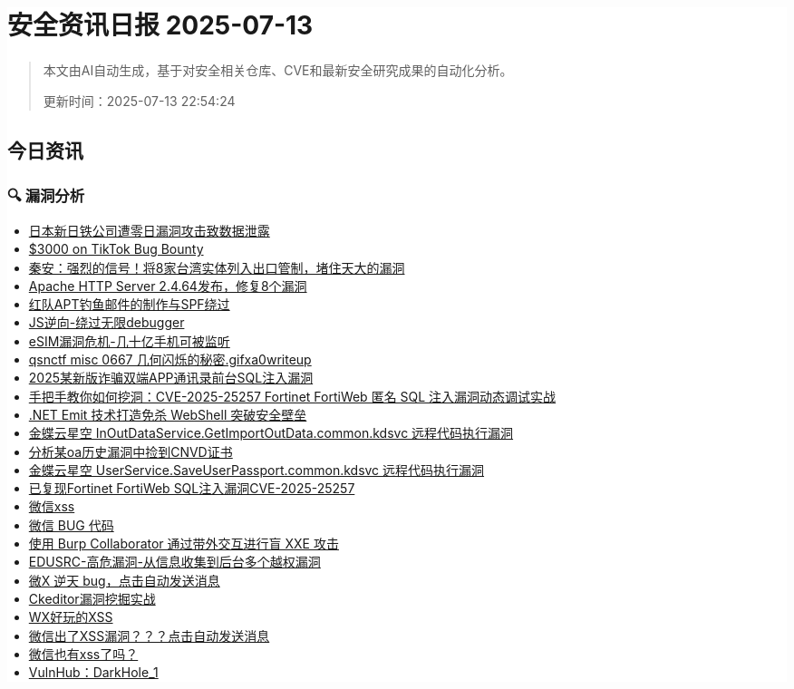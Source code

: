 
# 安全资讯日报 2025-07-13

> 本文由AI自动生成，基于对安全相关仓库、CVE和最新安全研究成果的自动化分析。
> 
> 更新时间：2025-07-13 22:54:24



## 今日资讯

### 🔍 漏洞分析

* [日本新日铁公司遭零日漏洞攻击致数据泄露](https://mp.weixin.qq.com/s?__biz=MzkxNTI2NTQxOA==&mid=2247498069&idx=2&sn=90e786cab169095418610266a01f981a)
* [$3000 on TikTok Bug Bounty](https://mp.weixin.qq.com/s?__biz=MzkxNjc0ODA3NQ==&mid=2247484065&idx=1&sn=c0d8ba0e78485cc0db5a0067ecac69b2)
* [秦安：强烈的信号！将8家台湾实体列入出口管制，堵住天大的漏洞](https://mp.weixin.qq.com/s?__biz=MzA5MDg1MDUyMA==&mid=2650480563&idx=1&sn=4a7bad3b21c045e07a6af0044e20f2d8)
* [Apache HTTP Server 2.4.64发布，修复8个漏洞](https://mp.weixin.qq.com/s?__biz=Mzg2NjY2MTI3Mg==&mid=2247500866&idx=1&sn=3e6caa7a94d92763e65f4895c1516b20)
* [红队APT钓鱼邮件的制作与SPF绕过](https://mp.weixin.qq.com/s?__biz=Mzk0Mzc1MTI2Nw==&mid=2247493126&idx=1&sn=0c477858639004e35491ba258a01cc25)
* [JS逆向-绕过无限debugger](https://mp.weixin.qq.com/s?__biz=Mzg3NTU3NTY0Nw==&mid=2247489976&idx=1&sn=5c0ffdcb3c2327963eb11916caae14b9)
* [eSIM漏洞危机-几十亿手机可被监听](https://mp.weixin.qq.com/s?__biz=MzIxOTM2MDYwNg==&mid=2247515238&idx=1&sn=cfdc6ce9b21adb84b611c5f7b27df1b9)
* [qsnctf misc 0667 几何闪烁的秘密.gifxa0writeup](https://mp.weixin.qq.com/s?__biz=MzU2NzIzNzU4Mg==&mid=2247490812&idx=1&sn=83caa84ba743e981678046392bfe1261)
* [2025某新版诈骗双端APP通讯录前台SQL注入漏洞](https://mp.weixin.qq.com/s?__biz=MzIxOTM2MDYwNg==&mid=2247515236&idx=1&sn=fc3c5c6dbf3b2cbc32405070170609d6)
* [手把手教你如何挖洞：CVE-2025-25257 Fortinet FortiWeb 匿名 SQL 注入漏洞动态调试实战](https://mp.weixin.qq.com/s?__biz=Mzk0NTU5Mjg0Ng==&mid=2247492236&idx=1&sn=8d8564b4b92621d0ce1783198a801077)
* [.NET Emit 技术打造免杀 WebShell 突破安全壁垒](https://mp.weixin.qq.com/s?__biz=MzUyOTc3NTQ5MA==&mid=2247500073&idx=3&sn=1b429e6f4c62558d01b04dc3bc62fc13)
* [金蝶云星空 InOutDataService.GetImportOutData.common.kdsvc 远程代码执行漏洞](https://mp.weixin.qq.com/s?__biz=MzkzMTcwMTg1Mg==&mid=2247492135&idx=1&sn=7bcedb196331e9addb1b70f3be0ea04e)
* [分析某oa历史漏洞中捡到CNVD证书](https://mp.weixin.qq.com/s?__biz=MzU0MTc2NTExNg==&mid=2247492596&idx=1&sn=a50b7b65f5e4064042180aab1032775c)
* [金蝶云星空 UserService.SaveUserPassport.common.kdsvc 远程代码执行漏洞](https://mp.weixin.qq.com/s?__biz=MzkzMTcwMTg1Mg==&mid=2247492127&idx=1&sn=b5e66de4850a89116285d82851f0aaa8)
* [已复现Fortinet FortiWeb SQL注入漏洞CVE-2025-25257](https://mp.weixin.qq.com/s?__biz=Mzk0ODM3NTU5MA==&mid=2247494231&idx=1&sn=108ce757a60b9c8454839dc15a6c7df4)
* [微信xss](https://mp.weixin.qq.com/s?__biz=MzkzNTgzOTg4Mg==&mid=2247485620&idx=1&sn=44d6293e3a1e58db033bee00bd285c6e)
* [微信 BUG 代码](https://mp.weixin.qq.com/s?__biz=MzU5OTMxNjkxMA==&mid=2247489116&idx=1&sn=65540d65379bd52193538627da5e7d37)
* [使用 Burp Collaborator 通过带外交互进行盲 XXE 攻击](https://mp.weixin.qq.com/s?__biz=MzI0MTUwMjQ5Nw==&mid=2247489270&idx=1&sn=17ee7feabc52319b060db0f49d554bae)
* [EDUSRC-高危漏洞-从信息收集到后台多个越权漏洞](https://mp.weixin.qq.com/s?__biz=Mzk0Mzc1MTI2Nw==&mid=2247493127&idx=1&sn=70d0c3a1f601eb58a3674596ba2aad54)
* [微X 逆天 bug，点击自动发送消息](https://mp.weixin.qq.com/s?__biz=MzkxMTUwOTY1MA==&mid=2247491136&idx=1&sn=b9e7a8ab973bf4d38dcd217c9052513c)
* [Ckeditor漏洞挖掘实战](https://mp.weixin.qq.com/s?__biz=MzkxMjg3NzU0Mg==&mid=2247485901&idx=1&sn=98f01fe47e2f506d7a05144b399eecd3)
* [WX好玩的XSS](https://mp.weixin.qq.com/s?__biz=MzU1NTQ5MDEwNw==&mid=2247485161&idx=1&sn=193cee1aa2c34615804099528836e799)
* [微信出了XSS漏洞？？？点击自动发送消息](https://mp.weixin.qq.com/s?__biz=MzIxMTg1ODAwNw==&mid=2247500966&idx=1&sn=88491b4e0826eff5e55d75c27ea04ec3)
* [微信也有xss了吗？](https://mp.weixin.qq.com/s?__biz=MzkyMDUzMzY1MA==&mid=2247500131&idx=1&sn=f1e9778b2f244ff660cb9f1384059a92)
* [VulnHub：DarkHole_1](https://mp.weixin.qq.com/s?__biz=Mzk0MTQzNjIyNg==&mid=2247493898&idx=1&sn=998f8ada19c02d01cbc37bda27e6e44c)